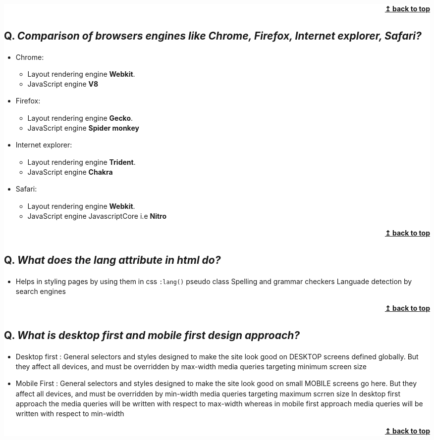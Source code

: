 <div align="right">
    <b><a href="#">↥ back to top</a></b>
</div>

## Q. **_Comparison of browsers engines like Chrome, Firefox, Internet explorer, Safari?_**

- Chrome:

  - Layout rendering engine **Webkit**.
  - JavaScript engine **V8**

- Firefox:
  - Layout rendering engine **Gecko**.
  - JavaScript engine **Spider monkey**
- Internet explorer:
  - Layout rendering engine **Trident**.
  - JavaScript engine **Chakra**
- Safari:
  - Layout rendering engine **Webkit**.
  - JavaScript engine JavascriptCore i.e **Nitro**

<div align="right">
    <b><a href="#">↥ back to top</a></b>
</div>

## Q. **_What does the lang attribute in html do?_**

- Helps in styling pages by using them in css `:lang()` pseudo class Spelling and grammar checkers Languade detection by search engines

<div align="right">
    <b><a href="#">↥ back to top</a></b>
</div>

## Q. **_What is desktop first and mobile first design approach?_**

- Desktop first :
  General selectors and styles designed to make the site look good on DESKTOP screens defined globally. But they affect all devices, and must be overridden by max-width media queries targeting minimum screen size

- Mobile First :
  General selectors and styles designed to make the site look good on small MOBILE screens go here. But they affect all devices, and must be overridden by min-width media queries targeting maximum scrren size
  In desktop first approach the media queries will be written with respect to max-width whereas in mobile first approach media queries will be written with respect to min-width

<div align="right">
    <b><a href="#">↥ back to top</a></b>
</div>
